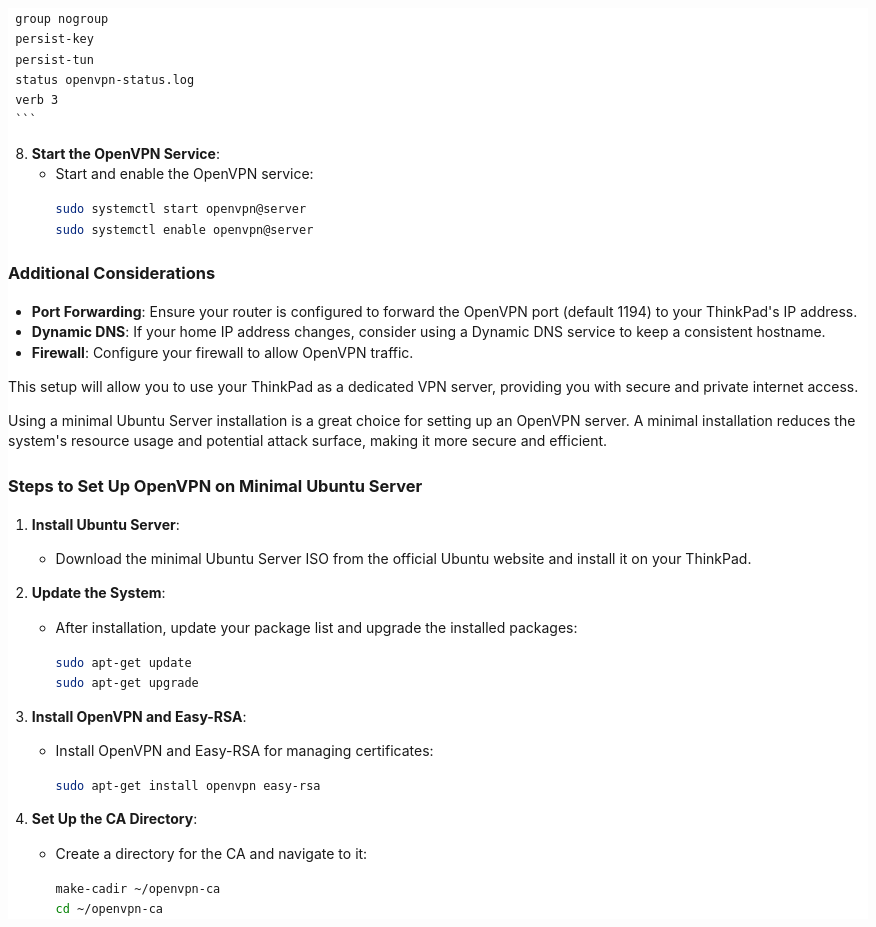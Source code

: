      group nogroup
     persist-key
     persist-tun
     status openvpn-status.log
     verb 3
     ```

8. **Start the OpenVPN Service**:
   - Start and enable the OpenVPN service:
     ```bash
     sudo systemctl start openvpn@server
     sudo systemctl enable openvpn@server
     ```

### Additional Considerations

- **Port Forwarding**: Ensure your router is configured to forward the OpenVPN port (default 1194) to your ThinkPad's IP address.
- **Dynamic DNS**: If your home IP address changes, consider using a Dynamic DNS service to keep a consistent hostname.
- **Firewall**: Configure your firewall to allow OpenVPN traffic.

This setup will allow you to use your ThinkPad as a dedicated VPN server, providing you with secure and private internet access.

Using a minimal Ubuntu Server installation is a great choice for setting up an OpenVPN server. A minimal installation reduces the system's resource usage and potential attack surface, making it more secure and efficient.

### Steps to Set Up OpenVPN on Minimal Ubuntu Server

1. **Install Ubuntu Server**:
   - Download the minimal Ubuntu Server ISO from the official Ubuntu website and install it on your ThinkPad.

2. **Update the System**:
   - After installation, update your package list and upgrade the installed packages:
     ```bash
     sudo apt-get update
     sudo apt-get upgrade
     ```

3. **Install OpenVPN and Easy-RSA**:
   - Install OpenVPN and Easy-RSA for managing certificates:
     ```bash
     sudo apt-get install openvpn easy-rsa
     ```

4. **Set Up the CA Directory**:
   - Create a directory for the CA and navigate to it:
     ```bash
     make-cadir ~/openvpn-ca
     cd ~/openvpn-ca
     ```
